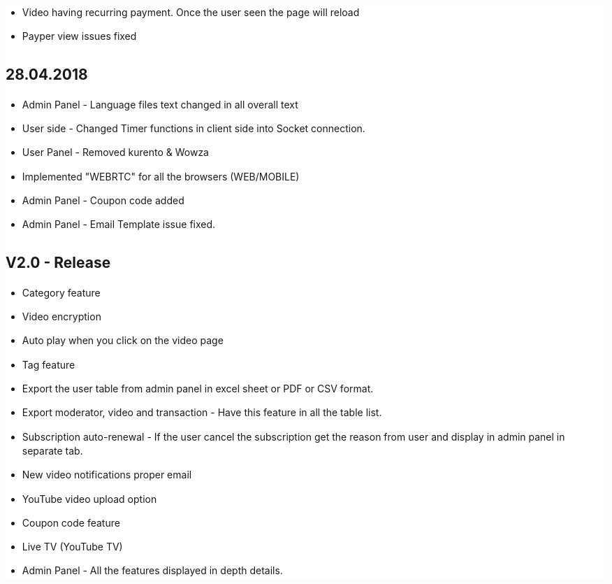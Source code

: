 - Video having recurring payment. Once the user seen the page will reload

- Payper view issues fixed



## 28.04.2018

- Admin Panel - Language files text changed in all overall text

- User side - Changed Timer functions in client side into Socket connection.

- User Panel - Removed kurento & Wowza

- Implemented "WEBRTC" for all the browsers (WEB/MOBILE)

- Admin Panel - Coupon code added

- Admin Panel - Email Template issue fixed.


## V2.0 - Release

 - Category feature

 - Video encryption

 - Auto play when you click on the video page

 - Tag feature

 - Export the user table from admin panel in excel sheet or PDF or CSV format.

 - Export moderator, video and transaction - Have this feature in all the table list.

 - Subscription auto-renewal - If the user cancel the subscription get the reason from user and display in admin panel in separate tab.

 - New video notifications proper email

 - YouTube video upload option

 - Coupon code feature

 - Live TV (YouTube TV)

 - Admin Panel - All the features displayed in depth details.

